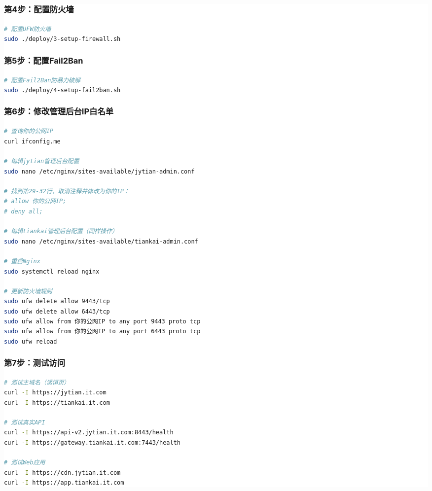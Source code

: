 ### 第4步：配置防火墙

```bash
# 配置UFW防火墙
sudo ./deploy/3-setup-firewall.sh
```

### 第5步：配置Fail2Ban

```bash
# 配置Fail2Ban防暴力破解
sudo ./deploy/4-setup-fail2ban.sh
```

### 第6步：修改管理后台IP白名单

```bash
# 查询你的公网IP
curl ifconfig.me

# 编辑jytian管理后台配置
sudo nano /etc/nginx/sites-available/jytian-admin.conf

# 找到第29-32行，取消注释并修改为你的IP：
# allow 你的公网IP;
# deny all;

# 编辑tiankai管理后台配置（同样操作）
sudo nano /etc/nginx/sites-available/tiankai-admin.conf

# 重启Nginx
sudo systemctl reload nginx

# 更新防火墙规则
sudo ufw delete allow 9443/tcp
sudo ufw delete allow 6443/tcp
sudo ufw allow from 你的公网IP to any port 9443 proto tcp
sudo ufw allow from 你的公网IP to any port 6443 proto tcp
sudo ufw reload
```

### 第7步：测试访问

```bash
# 测试主域名（诱饵页）
curl -I https://jytian.it.com
curl -I https://tiankai.it.com

# 测试真实API
curl -I https://api-v2.jytian.it.com:8443/health
curl -I https://gateway.tiankai.it.com:7443/health

# 测试Web应用
curl -I https://cdn.jytian.it.com
curl -I https://app.tiankai.it.com
```
